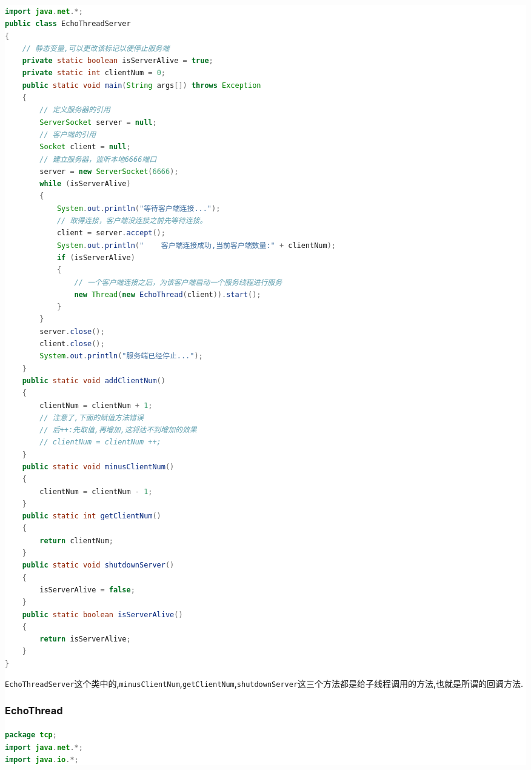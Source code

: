 ```java
import java.net.*;
public class EchoThreadServer
{
    // 静态变量,可以更改该标记以便停止服务端
    private static boolean isServerAlive = true;
    private static int clientNum = 0;
    public static void main(String args[]) throws Exception
    {
        // 定义服务器的引用
        ServerSocket server = null;
        // 客户端的引用
        Socket client = null;
        // 建立服务器，监听本地6666端口
        server = new ServerSocket(6666);
        while (isServerAlive)
        {
            System.out.println("等待客户端连接...");
            // 取得连接，客户端没连接之前先等待连接。
            client = server.accept();
            System.out.println("    客户端连接成功,当前客户端数量:" + clientNum);
            if (isServerAlive)
            {
                // 一个客户端连接之后，为该客户端启动一个服务线程进行服务
                new Thread(new EchoThread(client)).start();
            }
        }
        server.close();
        client.close();
        System.out.println("服务端已经停止...");
    }
    public static void addClientNum()
    {
        clientNum = clientNum + 1;
        // 注意了,下面的赋值方法错误
        // 后++:先取值,再增加,这将达不到增加的效果
        // clientNum = clientNum ++;
    }
    public static void minusClientNum()
    {
        clientNum = clientNum - 1;
    }
    public static int getClientNum()
    {
        return clientNum;
    }
    public static void shutdownServer()
    {
        isServerAlive = false;
    }
    public static boolean isServerAlive()
    {
        return isServerAlive;
    }
}
```
`EchoThreadServer`这个类中的,`minusClientNum`,`getClientNum`,`shutdownServer`这三个方法都是给子线程调用的方法,也就是所谓的回调方法.
### EchoThread
```java
package tcp;
import java.net.*;
import java.io.*;
```